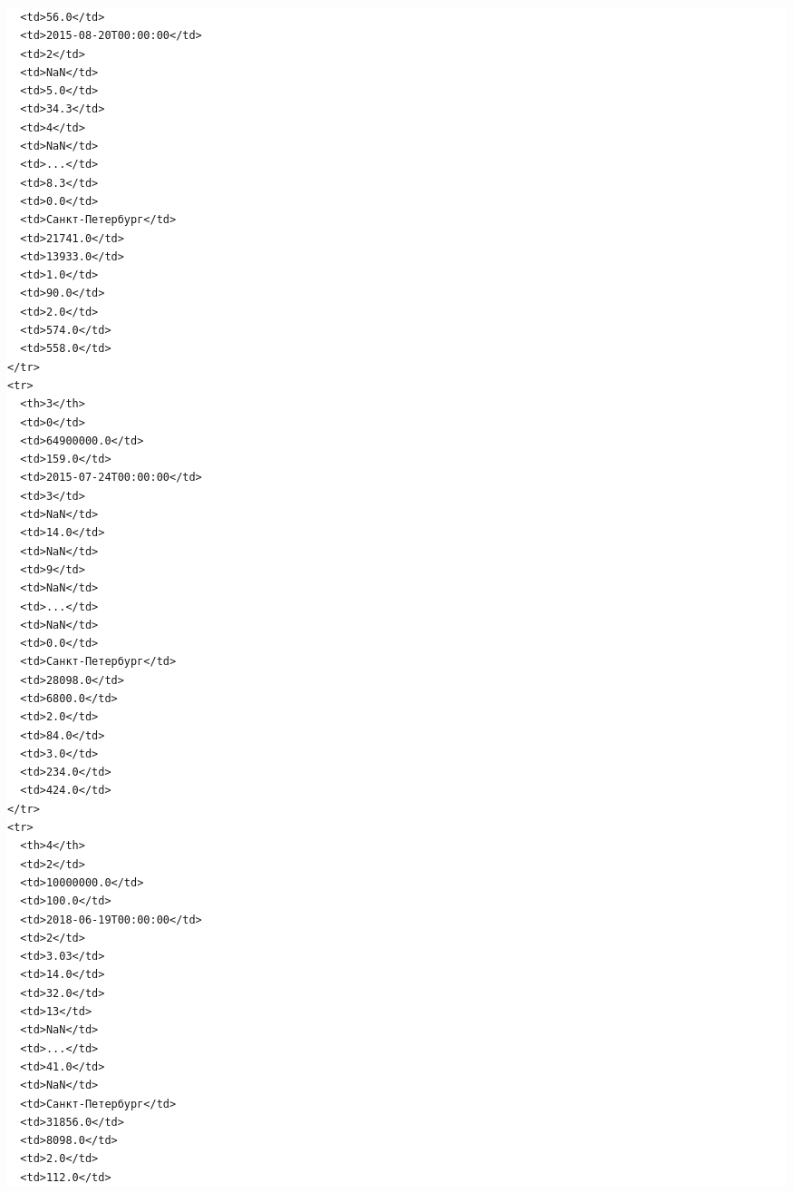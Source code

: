       <td>56.0</td>
      <td>2015-08-20T00:00:00</td>
      <td>2</td>
      <td>NaN</td>
      <td>5.0</td>
      <td>34.3</td>
      <td>4</td>
      <td>NaN</td>
      <td>...</td>
      <td>8.3</td>
      <td>0.0</td>
      <td>Санкт-Петербург</td>
      <td>21741.0</td>
      <td>13933.0</td>
      <td>1.0</td>
      <td>90.0</td>
      <td>2.0</td>
      <td>574.0</td>
      <td>558.0</td>
    </tr>
    <tr>
      <th>3</th>
      <td>0</td>
      <td>64900000.0</td>
      <td>159.0</td>
      <td>2015-07-24T00:00:00</td>
      <td>3</td>
      <td>NaN</td>
      <td>14.0</td>
      <td>NaN</td>
      <td>9</td>
      <td>NaN</td>
      <td>...</td>
      <td>NaN</td>
      <td>0.0</td>
      <td>Санкт-Петербург</td>
      <td>28098.0</td>
      <td>6800.0</td>
      <td>2.0</td>
      <td>84.0</td>
      <td>3.0</td>
      <td>234.0</td>
      <td>424.0</td>
    </tr>
    <tr>
      <th>4</th>
      <td>2</td>
      <td>10000000.0</td>
      <td>100.0</td>
      <td>2018-06-19T00:00:00</td>
      <td>2</td>
      <td>3.03</td>
      <td>14.0</td>
      <td>32.0</td>
      <td>13</td>
      <td>NaN</td>
      <td>...</td>
      <td>41.0</td>
      <td>NaN</td>
      <td>Санкт-Петербург</td>
      <td>31856.0</td>
      <td>8098.0</td>
      <td>2.0</td>
      <td>112.0</td>